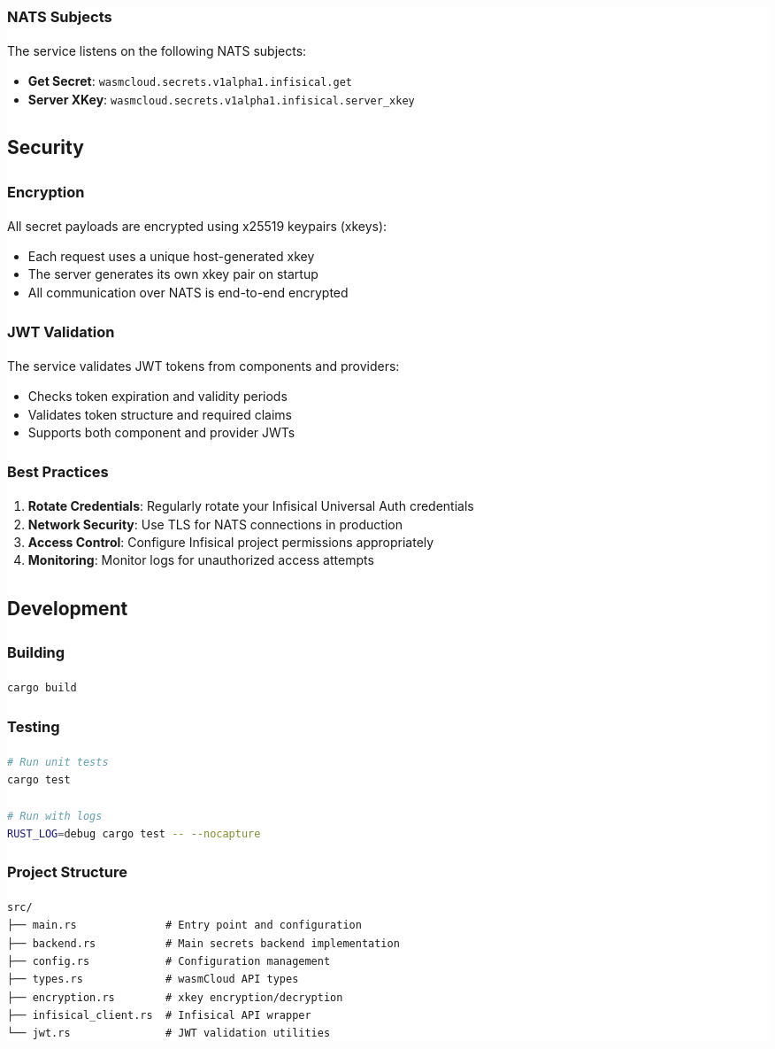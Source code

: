 ### NATS Subjects

The service listens on the following NATS subjects:

- **Get Secret**: `wasmcloud.secrets.v1alpha1.infisical.get`
- **Server XKey**: `wasmcloud.secrets.v1alpha1.infisical.server_xkey`

## Security

### Encryption

All secret payloads are encrypted using x25519 keypairs (xkeys):
- Each request uses a unique host-generated xkey
- The server generates its own xkey pair on startup
- All communication over NATS is end-to-end encrypted

### JWT Validation

The service validates JWT tokens from components and providers:
- Checks token expiration and validity periods
- Validates token structure and required claims
- Supports both component and provider JWTs

### Best Practices

1. **Rotate Credentials**: Regularly rotate your Infisical Universal Auth credentials
2. **Network Security**: Use TLS for NATS connections in production
3. **Access Control**: Configure Infisical project permissions appropriately
4. **Monitoring**: Monitor logs for unauthorized access attempts

## Development

### Building

```bash
cargo build
```

### Testing

```bash
# Run unit tests
cargo test

# Run with logs
RUST_LOG=debug cargo test -- --nocapture
```

### Project Structure

```
src/
├── main.rs              # Entry point and configuration
├── backend.rs           # Main secrets backend implementation  
├── config.rs            # Configuration management
├── types.rs             # wasmCloud API types
├── encryption.rs        # xkey encryption/decryption
├── infisical_client.rs  # Infisical API wrapper
└── jwt.rs               # JWT validation utilities
```
